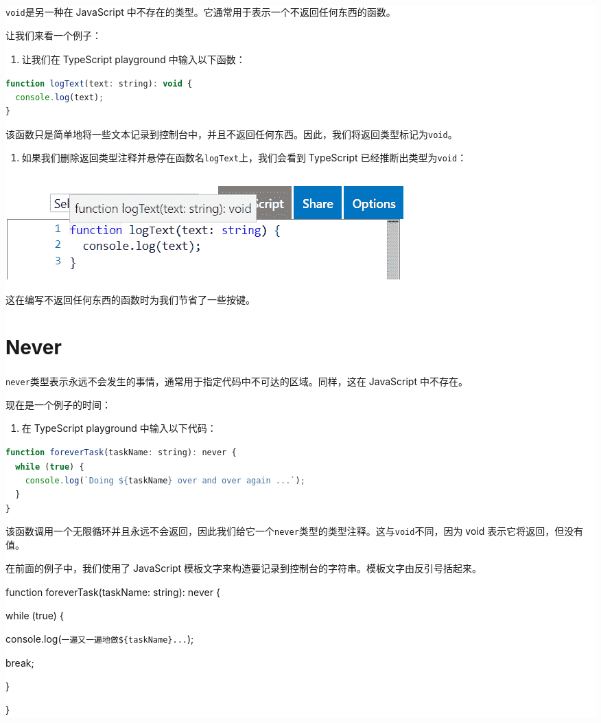 `void`是另一种在 JavaScript 中不存在的类型。它通常用于表示一个不返回任何东西的函数。

让我们来看一个例子：

1.  让我们在 TypeScript playground 中输入以下函数：

```jsx
function logText(text: string): void {
  console.log(text);
}
```

该函数只是简单地将一些文本记录到控制台中，并且不返回任何东西。因此，我们将返回类型标记为`void`。

1.  如果我们删除返回类型注释并悬停在函数名`logText`上，我们会看到 TypeScript 已经推断出类型为`void`：

![](img/fe81d333-89bc-4e5b-b149-03213ce8bb0c.png)

这在编写不返回任何东西的函数时为我们节省了一些按键。

# Never

`never`类型表示永远不会发生的事情，通常用于指定代码中不可达的区域。同样，这在 JavaScript 中不存在。

现在是一个例子的时间：

1.  在 TypeScript playground 中输入以下代码：

```jsx
function foreverTask(taskName: string): never {
  while (true) {
    console.log(`Doing ${taskName} over and over again ...`);
  }
}
```

该函数调用一个无限循环并且永远不会返回，因此我们给它一个`never`类型的类型注释。这与`void`不同，因为 void 表示它将返回，但没有值。

在前面的例子中，我们使用了 JavaScript 模板文字来构造要记录到控制台的字符串。模板文字由反引号括起来。

function foreverTask(taskName: string): never {

while (true) {

console.log(`一遍又一遍地做${taskName}...`);

break;

}

}
